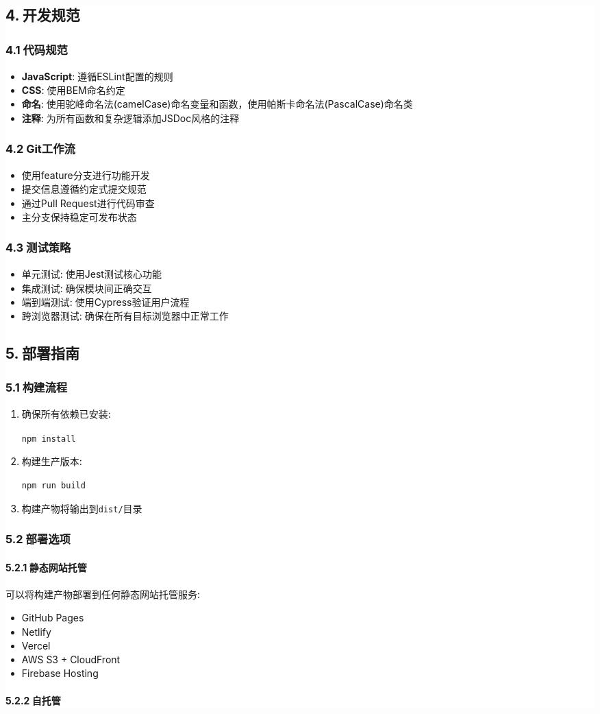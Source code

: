 ## 4. 开发规范

### 4.1 代码规范

- **JavaScript**: 遵循ESLint配置的规则
- **CSS**: 使用BEM命名约定
- **命名**: 使用驼峰命名法(camelCase)命名变量和函数，使用帕斯卡命名法(PascalCase)命名类
- **注释**: 为所有函数和复杂逻辑添加JSDoc风格的注释

### 4.2 Git工作流

- 使用feature分支进行功能开发
- 提交信息遵循约定式提交规范
- 通过Pull Request进行代码审查
- 主分支保持稳定可发布状态

### 4.3 测试策略

- 单元测试: 使用Jest测试核心功能
- 集成测试: 确保模块间正确交互
- 端到端测试: 使用Cypress验证用户流程
- 跨浏览器测试: 确保在所有目标浏览器中正常工作

## 5. 部署指南

### 5.1 构建流程

1. 确保所有依赖已安装:
   ```bash
   npm install
   ```

2. 构建生产版本:
   ```bash
   npm run build
   ```

3. 构建产物将输出到`dist/`目录

### 5.2 部署选项

#### 5.2.1 静态网站托管

可以将构建产物部署到任何静态网站托管服务:

- GitHub Pages
- Netlify
- Vercel
- AWS S3 + CloudFront
- Firebase Hosting

#### 5.2.2 自托管
